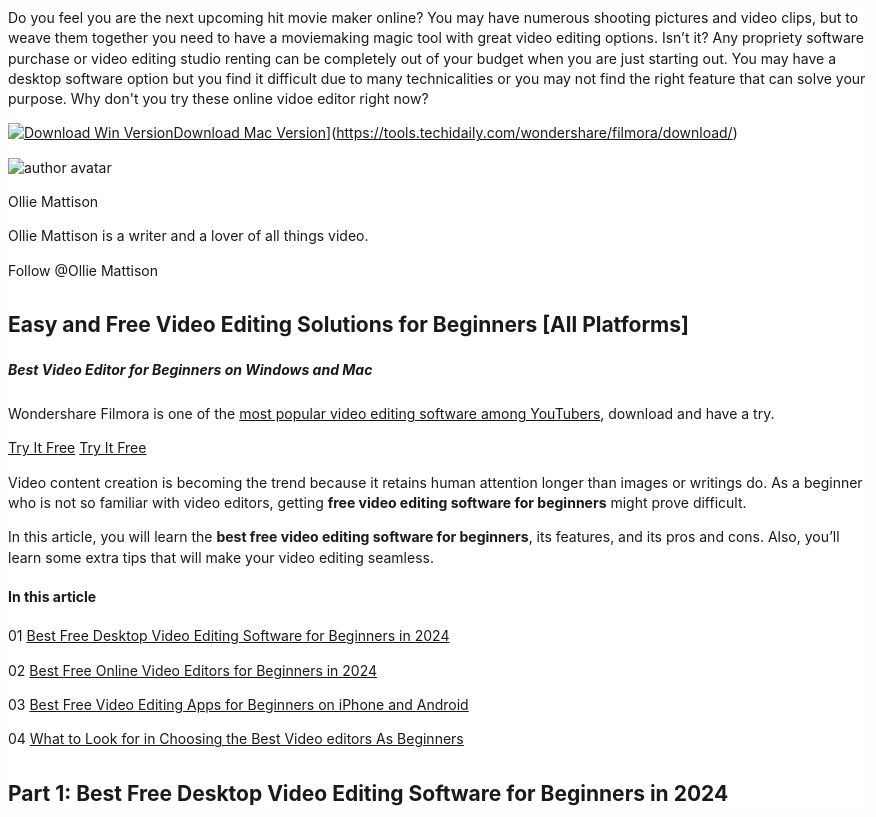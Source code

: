 Do you feel you are the next upcoming hit movie maker online? You may have numerous shooting pictures and video clips, but to weave them together you need to have a moviemaking magic tool with great video editing options. Isn’t it? Any propriety software purchase or video editing studio renting can be completely out of your budget when you are just starting out. You may have a desktop software option but you find it difficult due to many technicalities or you may not find the right feature that can solve your purpose. Why don't you try these online vidoe editor right now?

[![Download Win Version](https://images.wondershare.com/filmora/guide/download-btn-win.jpg)](https://tools.techidaily.com/wondershare/filmora/download/)[Download Mac Version](https://images.wondershare.com/filmora/guide/download-btn-mac.jpg)](https://tools.techidaily.com/wondershare/filmora/download/)

![author avatar](https://images.wondershare.com/filmora/article-images/ollie-mattison.jpg)

Ollie Mattison

Ollie Mattison is a writer and a lover of all things video.

Follow @Ollie Mattison

<ins class="adsbygoogle"
     style="display:block"
     data-ad-format="autorelaxed"
     data-ad-client="ca-pub-7571918770474297"
     data-ad-slot="1223367746"></ins>

## Easy and Free Video Editing Solutions for Beginners [All Platforms]

##### Best Video Editor for Beginners on Windows and Mac

Wondershare Filmora is one of the [most popular video editing software among YouTubers](https://tools.techidaily.com/wondershare/filmora/download/), download and have a try.

[Try It Free](https://tools.techidaily.com/wondershare/filmora/download/) [Try It Free](https://tools.techidaily.com/wondershare/filmora/download/)

Video content creation is becoming the trend because it retains human attention longer than images or writings do. As a beginner who is not so familiar with video editors, getting **free video editing software for beginners** might prove difficult.

In this article, you will learn the **best free video editing software for beginners**, its features, and its pros and cons. Also, you’ll learn some extra tips that will make your video editing seamless.

#### In this article

01 [Best Free Desktop Video Editing Software for Beginners in 2024](#part1)

02 [Best Free Online Video Editors for Beginners in 2024](#part2)

03 [Best Free Video Editing Apps for Beginners on iPhone and Android](#part3)

04 [What to Look for in Choosing the Best Video editors As Beginners](#part4)

## Part 1: Best Free Desktop Video Editing Software for Beginners in 2024
